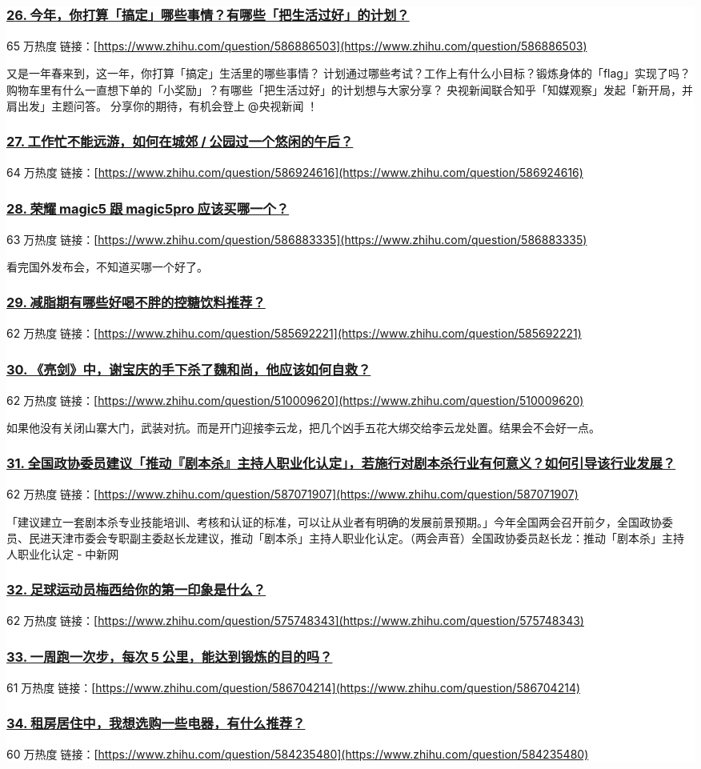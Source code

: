 
### [26. 今年，你打算「搞定」哪些事情？有哪些「把生活过好」的计划？](https://www.zhihu.com/question/586886503)
65 万热度 链接：[https://www.zhihu.com/question/586886503](https://www.zhihu.com/question/586886503)

又是一年春来到，这一年，你打算「搞定」生活里的哪些事情？ 计划通过哪些考试？工作上有什么小目标？锻炼身体的「flag」实现了吗？购物车里有什么一直想下单的「小奖励」？有哪些「把生活过好」的计划想与大家分享？ 央视新闻联合知乎「知媒观察」发起「新开局，并肩出发」主题问答。 分享你的期待，有机会登上 @央视新闻 ！

### [27. 工作忙不能远游，如何在城郊 / 公园过一个悠闲的午后？](https://www.zhihu.com/question/586924616)
64 万热度 链接：[https://www.zhihu.com/question/586924616](https://www.zhihu.com/question/586924616)



### [28. 荣耀 magic5 跟 magic5pro 应该买哪一个？](https://www.zhihu.com/question/586883335)
63 万热度 链接：[https://www.zhihu.com/question/586883335](https://www.zhihu.com/question/586883335)

看完国外发布会，不知道买哪一个好了。

### [29. 减脂期有哪些好喝不胖的控糖饮料推荐？](https://www.zhihu.com/question/585692221)
62 万热度 链接：[https://www.zhihu.com/question/585692221](https://www.zhihu.com/question/585692221)



### [30. 《亮剑》中，谢宝庆的手下杀了魏和尚，他应该如何自救？](https://www.zhihu.com/question/510009620)
62 万热度 链接：[https://www.zhihu.com/question/510009620](https://www.zhihu.com/question/510009620)

如果他没有关闭山寨大门，武装对抗。而是开门迎接李云龙，把几个凶手五花大绑交给李云龙处置。结果会不会好一点。

### [31. 全国政协委员建议「推动『剧本杀』主持人职业化认定」，若施行对剧本杀行业有何意义？如何引导该行业发展？](https://www.zhihu.com/question/587071907)
62 万热度 链接：[https://www.zhihu.com/question/587071907](https://www.zhihu.com/question/587071907)

「建议建立一套剧本杀专业技能培训、考核和认证的标准，可以让从业者有明确的发展前景预期。」今年全国两会召开前夕，全国政协委员、民进天津市委会专职副主委赵长龙建议，推动「剧本杀」主持人职业化认定。（两会声音）全国政协委员赵长龙：推动「剧本杀」主持人职业化认定 - 中新网

### [32. 足球运动员梅西给你的第一印象是什么？](https://www.zhihu.com/question/575748343)
62 万热度 链接：[https://www.zhihu.com/question/575748343](https://www.zhihu.com/question/575748343)



### [33. 一周跑一次步，每次 5 公里，能达到锻炼的目的吗？](https://www.zhihu.com/question/586704214)
61 万热度 链接：[https://www.zhihu.com/question/586704214](https://www.zhihu.com/question/586704214)



### [34. 租房居住中，我想选购一些电器，有什么推荐？](https://www.zhihu.com/question/584235480)
60 万热度 链接：[https://www.zhihu.com/question/584235480](https://www.zhihu.com/question/584235480)
